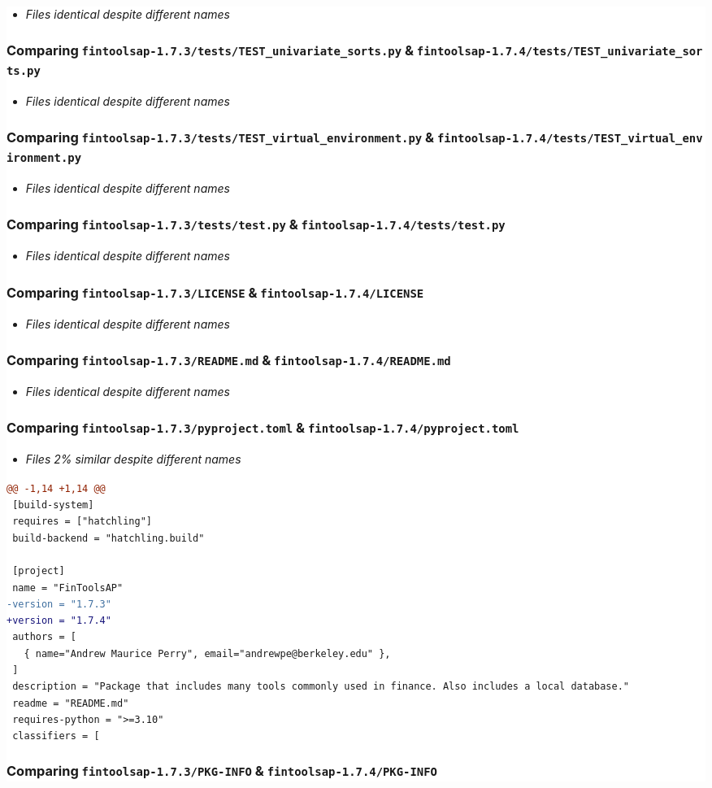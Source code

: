  * *Files identical despite different names*

### Comparing `fintoolsap-1.7.3/tests/TEST_univariate_sorts.py` & `fintoolsap-1.7.4/tests/TEST_univariate_sorts.py`

 * *Files identical despite different names*

### Comparing `fintoolsap-1.7.3/tests/TEST_virtual_environment.py` & `fintoolsap-1.7.4/tests/TEST_virtual_environment.py`

 * *Files identical despite different names*

### Comparing `fintoolsap-1.7.3/tests/test.py` & `fintoolsap-1.7.4/tests/test.py`

 * *Files identical despite different names*

### Comparing `fintoolsap-1.7.3/LICENSE` & `fintoolsap-1.7.4/LICENSE`

 * *Files identical despite different names*

### Comparing `fintoolsap-1.7.3/README.md` & `fintoolsap-1.7.4/README.md`

 * *Files identical despite different names*

### Comparing `fintoolsap-1.7.3/pyproject.toml` & `fintoolsap-1.7.4/pyproject.toml`

 * *Files 2% similar despite different names*

```diff
@@ -1,14 +1,14 @@
 [build-system]
 requires = ["hatchling"]
 build-backend = "hatchling.build"
 
 [project]
 name = "FinToolsAP"
-version = "1.7.3"
+version = "1.7.4"
 authors = [
   { name="Andrew Maurice Perry", email="andrewpe@berkeley.edu" },
 ]
 description = "Package that includes many tools commonly used in finance. Also includes a local database."
 readme = "README.md"
 requires-python = ">=3.10"
 classifiers = [
```

### Comparing `fintoolsap-1.7.3/PKG-INFO` & `fintoolsap-1.7.4/PKG-INFO`
